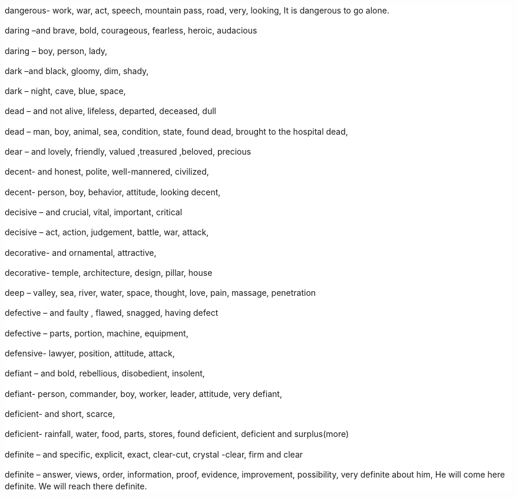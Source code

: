  dangerous- work, war, act, speech, mountain pass, road, very, looking, It is dangerous to go alone.
 
 

 daring –and brave, bold, courageous,  fearless, heroic, audacious
 

daring – boy, person, lady,
 

dark –and black, gloomy, dim, shady,
 

dark –  night, cave, blue, space,

dead – and not alive, lifeless, departed, deceased, dull
 

dead – man, boy, animal, sea, condition, state, found dead, brought to the hospital dead,
 

dear – and lovely, friendly, valued ,treasured ,beloved, precious
 

decent- and honest, polite, well-mannered, civilized,
 

decent- person, boy, behavior, attitude, looking decent,

decisive – and crucial, vital, important, critical
 

decisive – act, action, judgement, battle, war, attack,
 

decorative- and ornamental, attractive,
 

decorative- temple, architecture, design, pillar, house
 

 deep – valley, sea, river, water, space, thought, love, pain, massage, penetration
 

defective – and faulty , flawed,  snagged, having defect
 

defective –  parts, portion, machine, equipment,
 

defensive- lawyer, position, attitude, attack,
 

 defiant – and bold, rebellious, disobedient, insolent,
 

defiant- person, commander, boy, worker, leader, attitude, very defiant,
 

deficient- and short, scarce,
 

deficient- rainfall, water, food, parts, stores, found deficient, deficient and surplus(more)
 

 definite – and specific, explicit, exact, clear-cut, crystal -clear, firm and clear
 

definite – answer, views, order, information, proof, evidence, improvement, possibility, very definite about him, He will come here definite. We will reach there definite.
 
